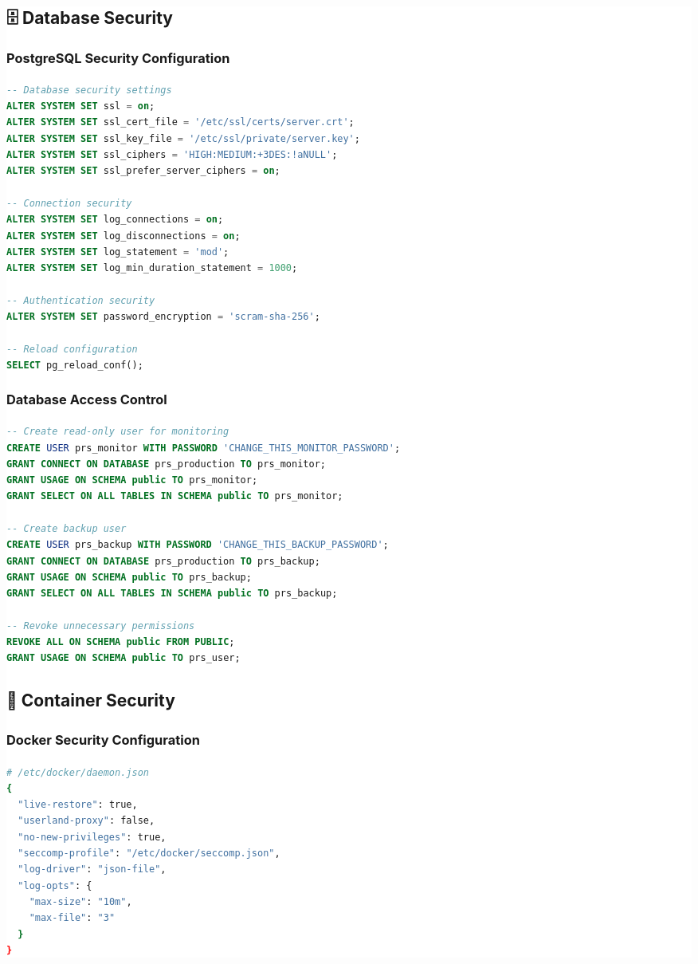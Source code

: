 ## 🗄️ Database Security

### PostgreSQL Security Configuration
```sql
-- Database security settings
ALTER SYSTEM SET ssl = on;
ALTER SYSTEM SET ssl_cert_file = '/etc/ssl/certs/server.crt';
ALTER SYSTEM SET ssl_key_file = '/etc/ssl/private/server.key';
ALTER SYSTEM SET ssl_ciphers = 'HIGH:MEDIUM:+3DES:!aNULL';
ALTER SYSTEM SET ssl_prefer_server_ciphers = on;

-- Connection security
ALTER SYSTEM SET log_connections = on;
ALTER SYSTEM SET log_disconnections = on;
ALTER SYSTEM SET log_statement = 'mod';
ALTER SYSTEM SET log_min_duration_statement = 1000;

-- Authentication security
ALTER SYSTEM SET password_encryption = 'scram-sha-256';

-- Reload configuration
SELECT pg_reload_conf();
```

### Database Access Control
```sql
-- Create read-only user for monitoring
CREATE USER prs_monitor WITH PASSWORD 'CHANGE_THIS_MONITOR_PASSWORD';
GRANT CONNECT ON DATABASE prs_production TO prs_monitor;
GRANT USAGE ON SCHEMA public TO prs_monitor;
GRANT SELECT ON ALL TABLES IN SCHEMA public TO prs_monitor;

-- Create backup user
CREATE USER prs_backup WITH PASSWORD 'CHANGE_THIS_BACKUP_PASSWORD';
GRANT CONNECT ON DATABASE prs_production TO prs_backup;
GRANT USAGE ON SCHEMA public TO prs_backup;
GRANT SELECT ON ALL TABLES IN SCHEMA public TO prs_backup;

-- Revoke unnecessary permissions
REVOKE ALL ON SCHEMA public FROM PUBLIC;
GRANT USAGE ON SCHEMA public TO prs_user;
```

## 🐳 Container Security

### Docker Security Configuration
```bash
# /etc/docker/daemon.json
{
  "live-restore": true,
  "userland-proxy": false,
  "no-new-privileges": true,
  "seccomp-profile": "/etc/docker/seccomp.json",
  "log-driver": "json-file",
  "log-opts": {
    "max-size": "10m",
    "max-file": "3"
  }
}
```

